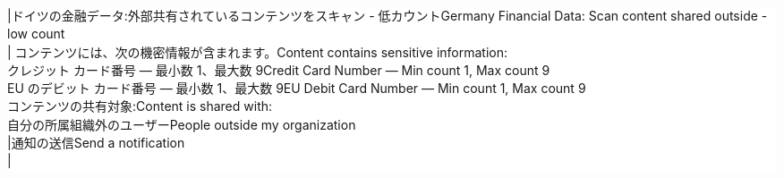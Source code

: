 |<span data-ttu-id="eaa6b-487">ドイツの金融データ:外部共有されているコンテンツをスキャン - 低カウント</span><span class="sxs-lookup"><span data-stu-id="eaa6b-487">Germany Financial Data: Scan content shared outside - low count</span></span>  <br/> | <span data-ttu-id="eaa6b-488">コンテンツには、次の機密情報が含まれます。</span><span class="sxs-lookup"><span data-stu-id="eaa6b-488">Content contains sensitive information:</span></span>  <br/>  <span data-ttu-id="eaa6b-489">クレジット カード番号 — 最小数 1、最大数 9</span><span class="sxs-lookup"><span data-stu-id="eaa6b-489">Credit Card Number — Min count 1, Max count 9</span></span>  <br/>  <span data-ttu-id="eaa6b-490">EU のデビット カード番号 — 最小数 1、最大数 9</span><span class="sxs-lookup"><span data-stu-id="eaa6b-490">EU Debit Card Number — Min count 1, Max count 9</span></span>  <br/>  <span data-ttu-id="eaa6b-491">コンテンツの共有対象:</span><span class="sxs-lookup"><span data-stu-id="eaa6b-491">Content is shared with:</span></span>  <br/>  <span data-ttu-id="eaa6b-492">自分の所属組織外のユーザー</span><span class="sxs-lookup"><span data-stu-id="eaa6b-492">People outside my organization</span></span>  <br/> |<span data-ttu-id="eaa6b-493">通知の送信</span><span class="sxs-lookup"><span data-stu-id="eaa6b-493">Send a notification</span></span>  <br/> |
